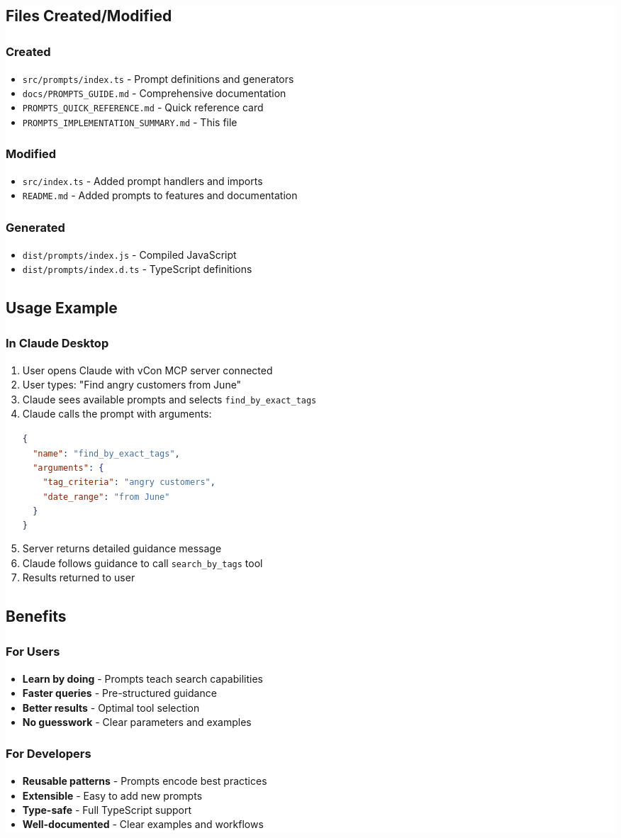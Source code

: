 ```typescript
```

## Files Created/Modified

### Created
- `src/prompts/index.ts` - Prompt definitions and generators
- `docs/PROMPTS_GUIDE.md` - Comprehensive documentation
- `PROMPTS_QUICK_REFERENCE.md` - Quick reference card
- `PROMPTS_IMPLEMENTATION_SUMMARY.md` - This file

### Modified
- `src/index.ts` - Added prompt handlers and imports
- `README.md` - Added prompts to features and documentation

### Generated
- `dist/prompts/index.js` - Compiled JavaScript
- `dist/prompts/index.d.ts` - TypeScript definitions

## Usage Example

### In Claude Desktop

1. User opens Claude with vCon MCP server connected
2. User types: "Find angry customers from June"
3. Claude sees available prompts and selects `find_by_exact_tags`
4. Claude calls the prompt with arguments:
   ```json
   {
     "name": "find_by_exact_tags",
     "arguments": {
       "tag_criteria": "angry customers",
       "date_range": "from June"
     }
   }
   ```
5. Server returns detailed guidance message
6. Claude follows guidance to call `search_by_tags` tool
7. Results returned to user

## Benefits

### For Users
- **Learn by doing** - Prompts teach search capabilities
- **Faster queries** - Pre-structured guidance
- **Better results** - Optimal tool selection
- **No guesswork** - Clear parameters and examples

### For Developers
- **Reusable patterns** - Prompts encode best practices
- **Extensible** - Easy to add new prompts
- **Type-safe** - Full TypeScript support
- **Well-documented** - Clear examples and workflows
